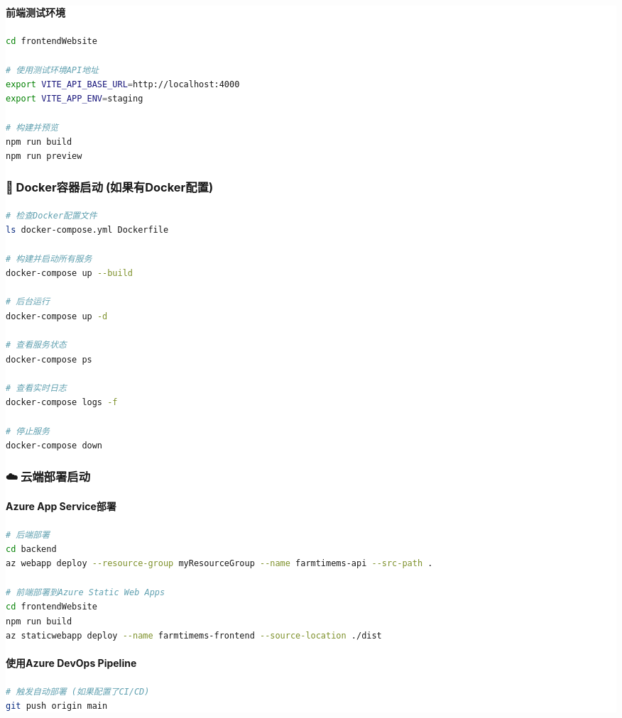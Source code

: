 #### 前端测试环境
```bash
cd frontendWebsite

# 使用测试环境API地址
export VITE_API_BASE_URL=http://localhost:4000
export VITE_APP_ENV=staging

# 构建并预览
npm run build
npm run preview
```

### 🐳 Docker容器启动 (如果有Docker配置)

```bash
# 检查Docker配置文件
ls docker-compose.yml Dockerfile

# 构建并启动所有服务
docker-compose up --build

# 后台运行
docker-compose up -d

# 查看服务状态
docker-compose ps

# 查看实时日志
docker-compose logs -f

# 停止服务
docker-compose down
```

### ☁️ 云端部署启动

#### Azure App Service部署
```bash
# 后端部署
cd backend
az webapp deploy --resource-group myResourceGroup --name farmtimems-api --src-path .

# 前端部署到Azure Static Web Apps
cd frontendWebsite
npm run build
az staticwebapp deploy --name farmtimems-frontend --source-location ./dist
```

#### 使用Azure DevOps Pipeline
```bash
# 触发自动部署 (如果配置了CI/CD)
git push origin main
```
